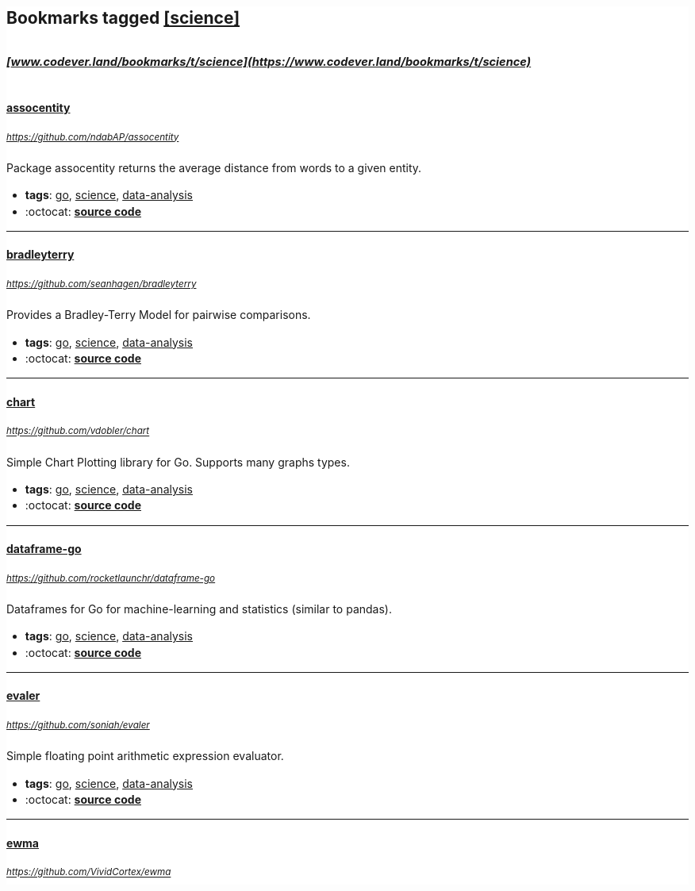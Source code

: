 ## Bookmarks tagged [[science]](https://www.codever.land/search?q=[science])

_<sup><sup>[www.codever.land/bookmarks/t/science](https://www.codever.land/bookmarks/t/science)</sup></sup>_
---
#### [assocentity](https://github.com/ndabAP/assocentity)
_<sup>https://github.com/ndabAP/assocentity</sup>_

Package assocentity returns the average distance from words to a given entity.
* **tags**: [go](../tagged/go.md), [science](../tagged/science.md), [data-analysis](../tagged/data-analysis.md)
* :octocat: **[source code](https://github.com/ndabAP/assocentity)**
---
#### [bradleyterry](https://github.com/seanhagen/bradleyterry)
_<sup>https://github.com/seanhagen/bradleyterry</sup>_

Provides a Bradley-Terry Model for pairwise comparisons.
* **tags**: [go](../tagged/go.md), [science](../tagged/science.md), [data-analysis](../tagged/data-analysis.md)
* :octocat: **[source code](https://github.com/seanhagen/bradleyterry)**
---
#### [chart](https://github.com/vdobler/chart)
_<sup>https://github.com/vdobler/chart</sup>_

Simple Chart Plotting library for Go. Supports many graphs types.
* **tags**: [go](../tagged/go.md), [science](../tagged/science.md), [data-analysis](../tagged/data-analysis.md)
* :octocat: **[source code](https://github.com/vdobler/chart)**
---
#### [dataframe-go](https://github.com/rocketlaunchr/dataframe-go)
_<sup>https://github.com/rocketlaunchr/dataframe-go</sup>_

Dataframes for Go for machine-learning and statistics (similar to pandas).
* **tags**: [go](../tagged/go.md), [science](../tagged/science.md), [data-analysis](../tagged/data-analysis.md)
* :octocat: **[source code](https://github.com/rocketlaunchr/dataframe-go)**
---
#### [evaler](https://github.com/soniah/evaler)
_<sup>https://github.com/soniah/evaler</sup>_

Simple floating point arithmetic expression evaluator.
* **tags**: [go](../tagged/go.md), [science](../tagged/science.md), [data-analysis](../tagged/data-analysis.md)
* :octocat: **[source code](https://github.com/soniah/evaler)**
---
#### [ewma](https://github.com/VividCortex/ewma)
_<sup>https://github.com/VividCortex/ewma</sup>_
